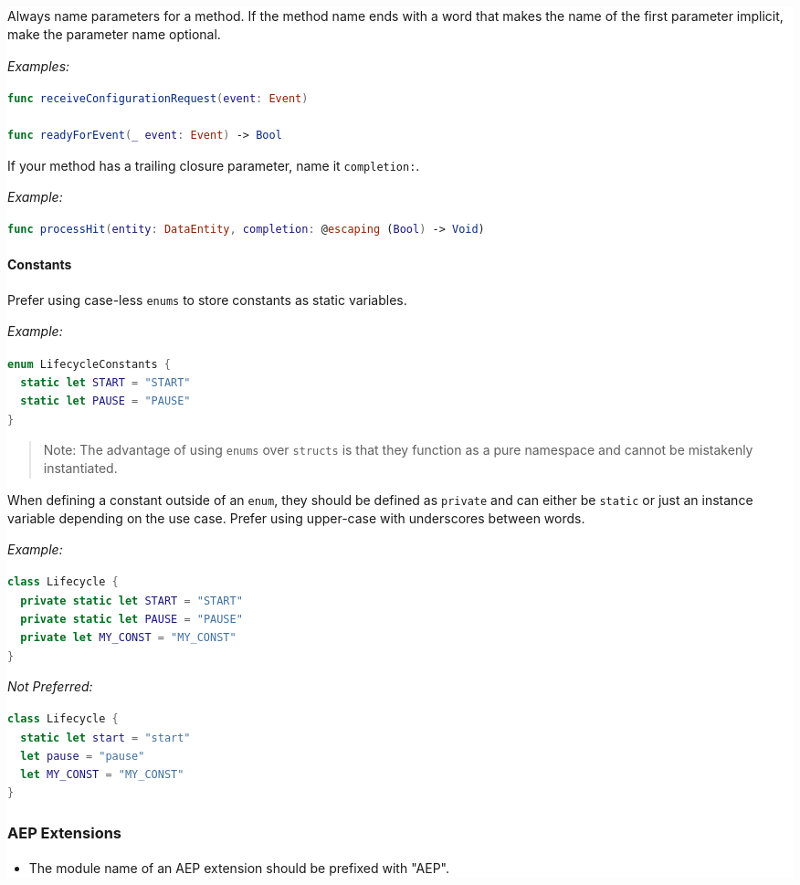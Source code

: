 Always name parameters for a method. If the method name ends with a word that makes the name of the first parameter implicit, make the parameter name optional.

*Examples:*
```swift
func receiveConfigurationRequest(event: Event)

func readyForEvent(_ event: Event) -> Bool
```

If your method has a trailing closure parameter, name it `completion:`.

*Example:*
```swift
func processHit(entity: DataEntity, completion: @escaping (Bool) -> Void) 
```

#### Constants

Prefer using case-less `enums` to store constants as static variables.

*Example:*
```swift
enum LifecycleConstants {
  static let START = "START"
  static let PAUSE = "PAUSE"
}
```

> Note: The advantage of using `enums` over `structs` is that they function as a pure namespace and cannot be mistakenly instantiated.

When defining a constant outside of an `enum`, they should be defined as `private` and can either be `static` or just an instance variable depending on the use case. Prefer using upper-case with underscores between words.

*Example:*
```swift
class Lifecycle {
  private static let START = "START"
  private static let PAUSE = "PAUSE"
  private let MY_CONST = "MY_CONST"
}
```

*Not Preferred:*
```swift
class Lifecycle {
  static let start = "start"
  let pause = "pause"
  let MY_CONST = "MY_CONST"
}
```

### AEP Extensions

* The module name of an AEP extension should be prefixed with "AEP".

